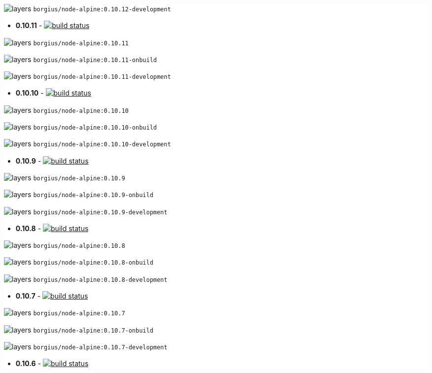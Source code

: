 ![layers](https://images.microbadger.com/badges/image/borgius/node-alpine:0.10.12-development.svg) `borgius/node-alpine:0.10.12-development`


* **0.10.11** - [![build status](https://travis-ci.org/borgius/node.docker.svg?branch=version%2F0.10.11)](http://travis-ci.org/borgius/node.docker)

![layers](https://images.microbadger.com/badges/image/borgius/node-alpine:0.10.11.svg) `borgius/node-alpine:0.10.11`

![layers](https://images.microbadger.com/badges/image/borgius/node-alpine:0.10.11-onbuild.svg) `borgius/node-alpine:0.10.11-onbuild`

![layers](https://images.microbadger.com/badges/image/borgius/node-alpine:0.10.11-development.svg) `borgius/node-alpine:0.10.11-development`


* **0.10.10** - [![build status](https://travis-ci.org/borgius/node.docker.svg?branch=version%2F0.10.10)](http://travis-ci.org/borgius/node.docker)

![layers](https://images.microbadger.com/badges/image/borgius/node-alpine:0.10.10.svg) `borgius/node-alpine:0.10.10`

![layers](https://images.microbadger.com/badges/image/borgius/node-alpine:0.10.10-onbuild.svg) `borgius/node-alpine:0.10.10-onbuild`

![layers](https://images.microbadger.com/badges/image/borgius/node-alpine:0.10.10-development.svg) `borgius/node-alpine:0.10.10-development`


* **0.10.9** - [![build status](https://travis-ci.org/borgius/node.docker.svg?branch=version%2F0.10.9)](http://travis-ci.org/borgius/node.docker)

![layers](https://images.microbadger.com/badges/image/borgius/node-alpine:0.10.9.svg) `borgius/node-alpine:0.10.9`

![layers](https://images.microbadger.com/badges/image/borgius/node-alpine:0.10.9-onbuild.svg) `borgius/node-alpine:0.10.9-onbuild`

![layers](https://images.microbadger.com/badges/image/borgius/node-alpine:0.10.9-development.svg) `borgius/node-alpine:0.10.9-development`


* **0.10.8** - [![build status](https://travis-ci.org/borgius/node.docker.svg?branch=version%2F0.10.8)](http://travis-ci.org/borgius/node.docker)

![layers](https://images.microbadger.com/badges/image/borgius/node-alpine:0.10.8.svg) `borgius/node-alpine:0.10.8`

![layers](https://images.microbadger.com/badges/image/borgius/node-alpine:0.10.8-onbuild.svg) `borgius/node-alpine:0.10.8-onbuild`

![layers](https://images.microbadger.com/badges/image/borgius/node-alpine:0.10.8-development.svg) `borgius/node-alpine:0.10.8-development`


* **0.10.7** - [![build status](https://travis-ci.org/borgius/node.docker.svg?branch=version%2F0.10.7)](http://travis-ci.org/borgius/node.docker)

![layers](https://images.microbadger.com/badges/image/borgius/node-alpine:0.10.7.svg) `borgius/node-alpine:0.10.7`

![layers](https://images.microbadger.com/badges/image/borgius/node-alpine:0.10.7-onbuild.svg) `borgius/node-alpine:0.10.7-onbuild`

![layers](https://images.microbadger.com/badges/image/borgius/node-alpine:0.10.7-development.svg) `borgius/node-alpine:0.10.7-development`


* **0.10.6** - [![build status](https://travis-ci.org/borgius/node.docker.svg?branch=version%2F0.10.6)](http://travis-ci.org/borgius/node.docker)

